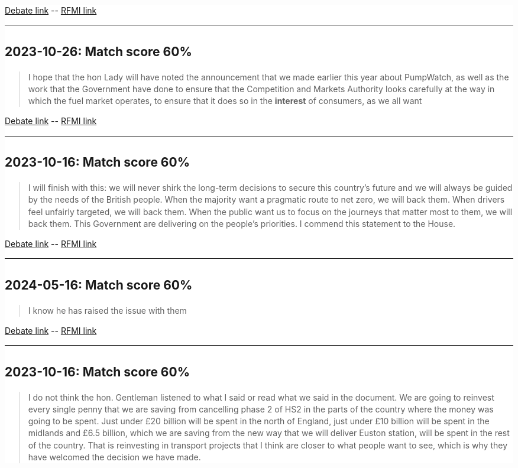 [Debate link](https://www.theyworkforyou.com/debates/?id=2023-12-14a.992.0)  --  [RFMI link](https://www.theyworkforyou.com/mp/11588/register)


---



## 2023-10-26: Match score 60%

>I hope that the hon Lady will have noted the announcement that we made earlier this year about PumpWatch, as well as the work that the Government have done to ensure that the Competition and Markets Authority looks carefully at the way in which the fuel market operates, to ensure that it does so in the **interest** of consumers, as we all want

[Debate link](https://www.theyworkforyou.com/debates/?id=2023-10-26d.959.2)  --  [RFMI link](https://www.theyworkforyou.com/mp/11588/register)


---



## 2023-10-16: Match score 60%

>I will finish with this: we will never shirk the long-term decisions to secure this country’s future and we will always be guided by the needs of the British people. When the majority want a pragmatic route to net zero, we will back them. When drivers feel unfairly targeted, we will back them. When the public want us to focus on the journeys that matter most to them, we will back them. This Government are delivering on the people’s priorities. I commend this statement to the House.

[Debate link](https://www.theyworkforyou.com/debates/?id=2023-10-16b.81.1)  --  [RFMI link](https://www.theyworkforyou.com/mp/11588/register)


---



## 2024-05-16: Match score 60%

>I know he has raised the issue with them

[Debate link](https://www.theyworkforyou.com/debates/?id=2024-05-16c.421.4)  --  [RFMI link](https://www.theyworkforyou.com/mp/11588/register)


---



## 2023-10-16: Match score 60%

>I do not think the hon. Gentleman listened to what I said or read what we said in the document. We are going to reinvest every single penny that we are saving from cancelling phase 2 of HS2 in the parts of the country where the money was going to be spent. Just under £20 billion will be spent in the north of England, just under £10 billion will be spent in the midlands and £6.5 billion, which we are saving from the new way that we will deliver Euston station, will be spent in the rest of the country. That is reinvesting in transport projects that I think are closer to what people want to see, which is why they have welcomed the decision we have made.
